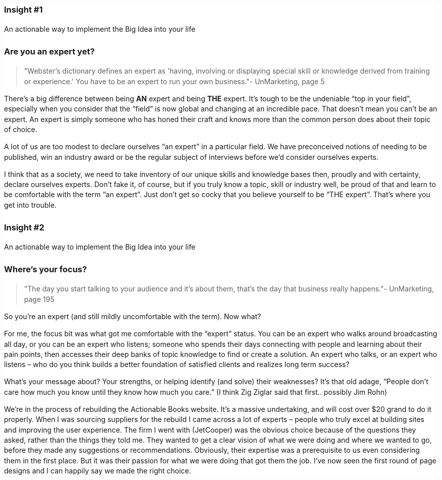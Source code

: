 ### Insight #1

An actionable way to implement the Big Idea into your life

### Are you an expert yet?

> "Webster’s dictionary defines an expert as 'having, involving or displaying special skill or knowledge derived from training or experience.' You have to be an expert to run your own business."- UnMarketing, page 5

There’s a big difference between being **AN** expert and being **THE** expert. It’s tough to be the undeniable “top in your field”, especially when you consider that the “field” is now global and changing at an incredible pace. That doesn’t mean you can’t be an expert. An expert is simply someone who has honed their craft and knows more than the common person does about their topic of choice.

A lot of us are too modest to declare ourselves “an expert” in a particular field. We have preconceived notions of needing to be published, win an industry award or be the regular subject of interviews before we’d consider ourselves experts.

I think that as a society, we need to take inventory of our unique skills and knowledge bases then, proudly and with certainty, declare ourselves experts. Don’t fake it, of course, but if you truly know a topic, skill or industry well, be proud of that and learn to be comfortable with the term “an expert”. Just don’t get so cocky that you believe yourself to be “THE expert”. That’s where you get into trouble.

### Insight #2

An actionable way to implement the Big Idea into your life

### Where’s your focus?

> "The day you start talking to your audience and it’s about them, that’s the day that business really happens."- UnMarketing, page 195

So you’re an expert (and still mildly uncomfortable with the term). Now what?

For me, the focus bit was what got me comfortable with the “expert” status. You can be an expert who walks around broadcasting all day, or you can be an expert who listens; someone who spends their days connecting with people and learning about their pain points, then accesses their deep banks of topic knowledge to find or create a solution. An expert who talks, or an expert who listens – who do you think builds a better foundation of satisfied clients and realizes long term success?

What’s your message about? Your strengths, or helping identify (and solve) their weaknesses? It’s that old adage, “People don’t care how much you know until they know how much you care.” (I think Zig Ziglar said that first.. possibly Jim Rohn)

We’re in the process of rebuilding the Actionable Books website. It’s a massive undertaking, and will cost over $20 grand to do it properly. When I was sourcing suppliers for the rebuild I came across a lot of experts – people who truly excel at building sites and improving the user experience. The firm I went with (JetCooper) was the obvious choice because of the questions they asked, rather than the things they told me. They wanted to get a clear vision of what we were doing and where we wanted to go, before they made any suggestions or recommendations. Obviously, their expertise was a prerequisite to us even considering them in the first place. But it was their passion for what we were doing that got them the job. I’ve now seen the first round of page designs and I can happily say we made the right choice.
